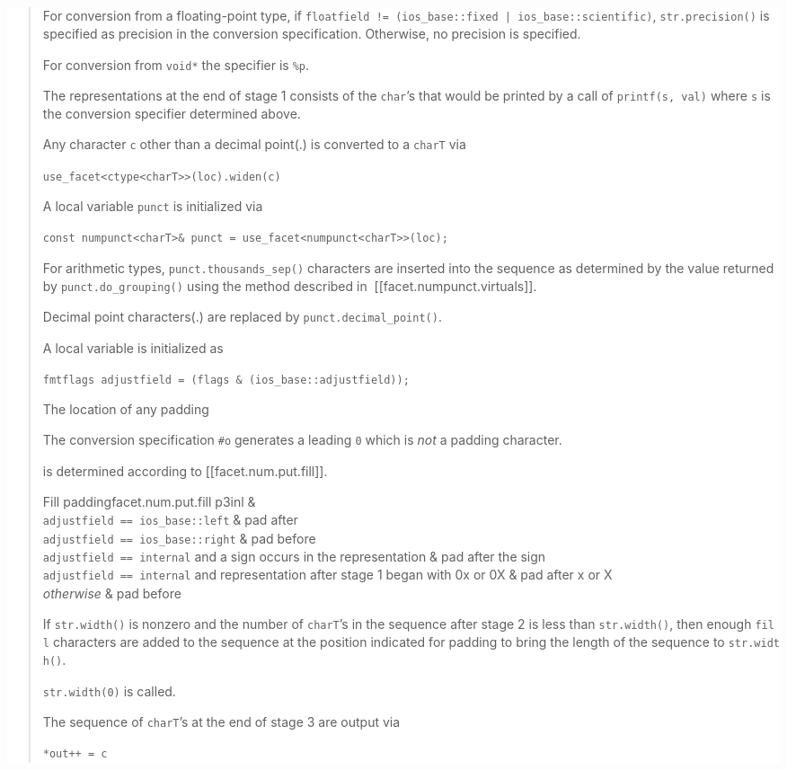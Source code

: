 > </div>
>
> For conversion from a floating-point type, if
> `floatfield != (ios_base::fixed | ios_base::scientific)`,
> `str.precision()` is specified as precision in the conversion
> specification. Otherwise, no precision is specified.
>
> For conversion from `void*` the specifier is `%p`.
>
> The representations at the end of stage 1 consists of the `char`’s
> that would be printed by a call of `printf(s, val)` where `s` is the
> conversion specifier determined above.
>
> Any character `c` other than a decimal point(.) is converted to a
> `charT` via
>
>     use_facet<ctype<charT>>(loc).widen(c)
>
> A local variable `punct` is initialized via
>
>     const numpunct<charT>& punct = use_facet<numpunct<charT>>(loc);
>
> For arithmetic types, `punct.thousands_sep()` characters are inserted
> into the sequence as determined by the value returned by
> `punct.do_grouping()` using the method described
> in  [[facet.numpunct.virtuals]].
>
> Decimal point characters(.) are replaced by `punct.decimal_point()`.
>
> A local variable is initialized as
>
>     fmtflags adjustfield = (flags & (ios_base::adjustfield));
>
> The location of any padding
>
> The conversion specification `#o` generates a leading `0` which is
> *not* a padding character.
>
> is determined according to [[facet.num.put.fill]].
>
> <div class="floattable">
>
> Fill paddingfacet.num.put.fill p3inl &  
> `adjustfield == ios_base::left` & pad after  
> `adjustfield == ios_base::right` & pad before  
> `adjustfield == internal` and a sign occurs in the representation &
> pad after the sign  
> `adjustfield == internal` and representation after stage 1 began with
> 0x or 0X & pad after x or X  
> *otherwise* & pad before  
>
> </div>
>
> If `str.width()` is nonzero and the number of `charT`’s in the
> sequence after stage 2 is less than `str.width()`, then enough `fill`
> characters are added to the sequence at the position indicated for
> padding to bring the length of the sequence to `str.width()`.
>
> `str.width(0)` is called.
>
> The sequence of `charT`’s at the end of stage 3 are output via
>
>     *out++ = c
>
